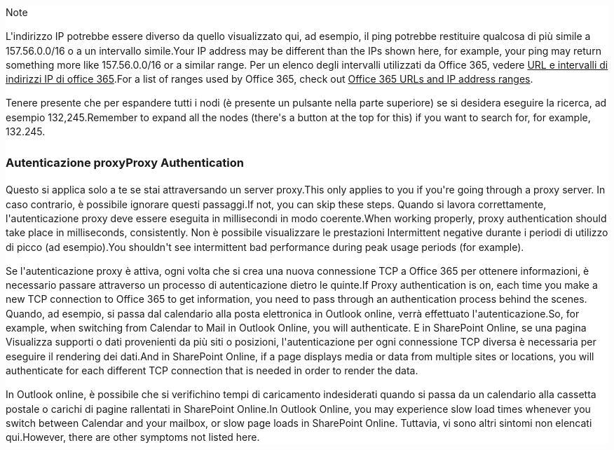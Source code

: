 > [!NOTE]
> <span data-ttu-id="f79fd-371">L'indirizzo IP potrebbe essere diverso da quello visualizzato qui, ad esempio, il ping potrebbe restituire qualcosa di più simile a 157.56.0.0/16 o a un intervallo simile.</span><span class="sxs-lookup"><span data-stu-id="f79fd-371">Your IP address may be different than the IPs shown here, for example, your ping may return something more like 157.56.0.0/16 or a similar range.</span></span> <span data-ttu-id="f79fd-372">Per un elenco degli intervalli utilizzati da Office 365, vedere [URL e intervalli di indirizzi IP di office 365](https://technet.microsoft.com/library/hh373144.aspx).</span><span class="sxs-lookup"><span data-stu-id="f79fd-372">For a list of ranges used by Office 365, check out [Office 365 URLs and IP address ranges](https://technet.microsoft.com/library/hh373144.aspx).</span></span>

<span data-ttu-id="f79fd-373">Tenere presente che per espandere tutti i nodi (è presente un pulsante nella parte superiore) se si desidera eseguire la ricerca, ad esempio 132,245.</span><span class="sxs-lookup"><span data-stu-id="f79fd-373">Remember to expand all the nodes (there's a button at the top for this) if you want to search for, for example, 132.245.</span></span>

### <a name="proxy-authentication"></a><span data-ttu-id="f79fd-374">Autenticazione proxy</span><span class="sxs-lookup"><span data-stu-id="f79fd-374">Proxy Authentication</span></span>

<span data-ttu-id="f79fd-375">Questo si applica solo a te se stai attraversando un server proxy.</span><span class="sxs-lookup"><span data-stu-id="f79fd-375">This only applies to you if you're going through a proxy server.</span></span> <span data-ttu-id="f79fd-376">In caso contrario, è possibile ignorare questi passaggi.</span><span class="sxs-lookup"><span data-stu-id="f79fd-376">If not, you can skip these steps.</span></span> <span data-ttu-id="f79fd-377">Quando si lavora correttamente, l'autenticazione proxy deve essere eseguita in millisecondi in modo coerente.</span><span class="sxs-lookup"><span data-stu-id="f79fd-377">When working properly, proxy authentication should take place in milliseconds, consistently.</span></span> <span data-ttu-id="f79fd-378">Non è possibile visualizzare le prestazioni Intermittent negative durante i periodi di utilizzo di picco (ad esempio).</span><span class="sxs-lookup"><span data-stu-id="f79fd-378">You shouldn't see intermittent bad performance during peak usage periods (for example).</span></span>

<span data-ttu-id="f79fd-379">Se l'autenticazione proxy è attiva, ogni volta che si crea una nuova connessione TCP a Office 365 per ottenere informazioni, è necessario passare attraverso un processo di autenticazione dietro le quinte.</span><span class="sxs-lookup"><span data-stu-id="f79fd-379">If Proxy authentication is on, each time you make a new TCP connection to Office 365 to get information, you need to pass through an authentication process behind the scenes.</span></span> <span data-ttu-id="f79fd-380">Quando, ad esempio, si passa dal calendario alla posta elettronica in Outlook online, verrà effettuato l'autenticazione.</span><span class="sxs-lookup"><span data-stu-id="f79fd-380">So, for example, when switching from Calendar to Mail in Outlook Online, you will authenticate.</span></span> <span data-ttu-id="f79fd-381">E in SharePoint Online, se una pagina Visualizza supporti o dati provenienti da più siti o posizioni, l'autenticazione per ogni connessione TCP diversa è necessaria per eseguire il rendering dei dati.</span><span class="sxs-lookup"><span data-stu-id="f79fd-381">And in SharePoint Online, if a page displays media or data from multiple sites or locations, you will authenticate for each different TCP connection that is needed in order to render the data.</span></span>

<span data-ttu-id="f79fd-382">In Outlook online, è possibile che si verifichino tempi di caricamento indesiderati quando si passa da un calendario alla cassetta postale o carichi di pagine rallentati in SharePoint Online.</span><span class="sxs-lookup"><span data-stu-id="f79fd-382">In Outlook Online, you may experience slow load times whenever you switch between Calendar and your mailbox, or slow page loads in SharePoint Online.</span></span> <span data-ttu-id="f79fd-383">Tuttavia, vi sono altri sintomi non elencati qui.</span><span class="sxs-lookup"><span data-stu-id="f79fd-383">However, there are other symptoms not listed here.</span></span>
